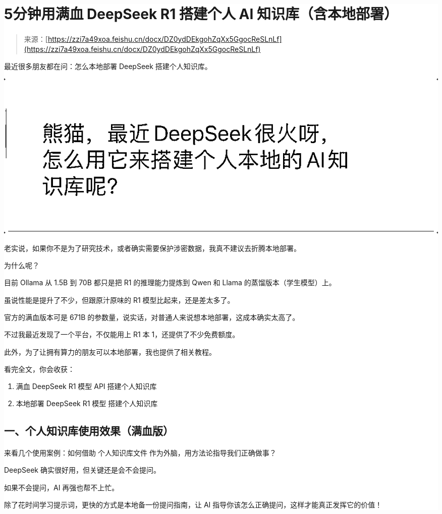 # 5分钟用满血 DeepSeek R1 搭建个人 AI 知识库（含本地部署）

> 来源：[https://zzi7a49xoa.feishu.cn/docx/DZ0ydDEkgohZqXx5GgocReSLnLf](https://zzi7a49xoa.feishu.cn/docx/DZ0ydDEkgohZqXx5GgocReSLnLf)

最近很多朋友都在问：怎么本地部署 DeepSeek 搭建个人知识库。

![](img/da14f7e0c7c712663bbcb337bc4e47ac.png)

老实说，如果你不是为了研究技术，或者确实需要保护涉密数据，我真不建议去折腾本地部署。

为什么呢？

目前 Ollama 从 1.5B 到 70B 都只是把 R1 的推理能力提炼到 Qwen 和 Llama 的蒸馏版本（学生模型）上。

虽说性能是提升了不少，但跟原汁原味的 R1 模型比起来，还是差太多了。

官方的满血版本可是 671B 的参数量，说实话，对普通人来说想本地部署，这成本确实太高了。

不过我最近发现了一个平台，不仅能用上 R1 本 1，还提供了不少免费额度。

此外，为了让拥有算力的朋友可以本地部署，我也提供了相关教程。

看完全文，你会收获：

1.  满血 DeepSeek R1 模型 API 搭建个人知识库

1.  本地部署 DeepSeek R1 模型 搭建个人知识库

## 一、个人知识库使用效果（满血版）

来看几个使用案例：如何借助 个人知识库文件 作为外脑，用方法论指导我们正确做事？

DeepSeek 确实很好用，但关键还是会不会提问。

如果不会提问，AI 再强也帮不上忙。

除了花时间学习提示词，更快的方式是本地备一份提问指南，让 AI 指导你该怎么正确提问，这样才能真正发挥它的价值！
